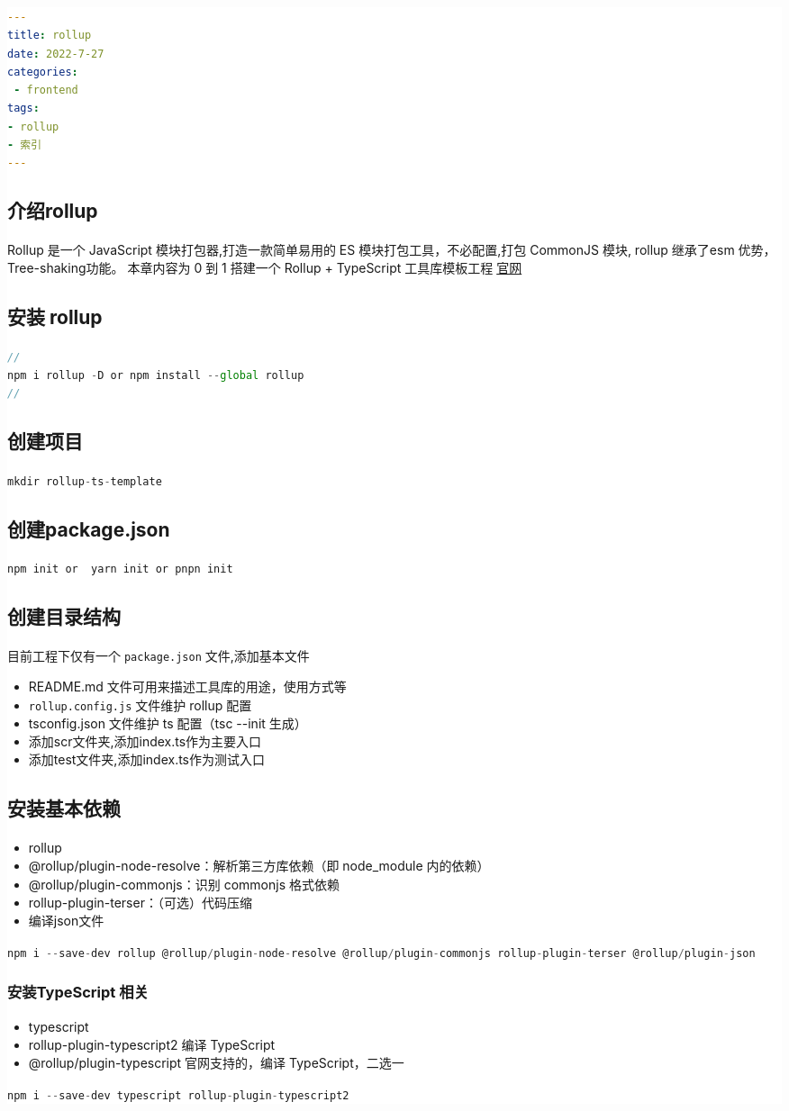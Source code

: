 ```yaml
---
title: rollup
date: 2022-7-27
categories: 
 - frontend
tags:
- rollup
- 索引
---
```


## 介绍rollup
Rollup 是一个 JavaScript 模块打包器,打造一款简单易用的 ES 模块打包工具，不必配置,打包 CommonJS 模块, rollup 继承了esm 优势，Tree-shaking功能。
本章内容为 0 到 1 搭建一个 Rollup + TypeScript 工具库模板工程
[官网](https://rollupjs.org/guide/en/)
## 安装 rollup
```js
//
npm i rollup -D or npm install --global rollup 
//
```
## 创建项目
```js
mkdir rollup-ts-template 
```
## 创建package.json
```js
npm init or  yarn init or pnpn init 
```
## 创建目录结构

目前工程下仅有一个 `package.json` 文件,添加基本文件
- README.md 文件可用来描述工具库的用途，使用方式等
- `rollup.config.js` 文件维护 rollup 配置
- tsconfig.json 文件维护 ts 配置（tsc --init 生成）
- 添加scr文件夹,添加index.ts作为主要入口
- 添加test文件夹,添加index.ts作为测试入口


## 安装基本依赖
- rollup
- @rollup/plugin-node-resolve：解析第三方库依赖（即 node_module 内的依赖）
- @rollup/plugin-commonjs：识别 commonjs 格式依赖
- rollup-plugin-terser：（可选）代码压缩
-   编译json文件
```js
npm i --save-dev rollup @rollup/plugin-node-resolve @rollup/plugin-commonjs rollup-plugin-terser @rollup/plugin-json
```
### 安装TypeScript 相关
- typescript
- rollup-plugin-typescript2 编译 TypeScript
- @rollup/plugin-typescript 官网支持的，编译 TypeScript，二选一
```js
npm i --save-dev typescript rollup-plugin-typescript2
```
